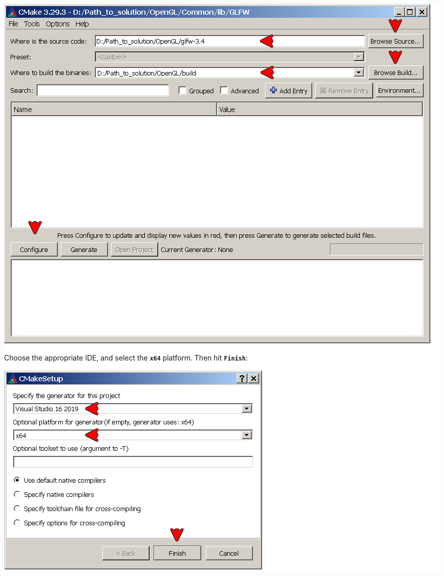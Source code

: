 ![04-glfw-1](04-glfw-1.png)

Choose the appropriate IDE, and select the **`x64`** platform. Then hit **`Finish`**:

![04-glfw-2](04-glfw-2.png)
